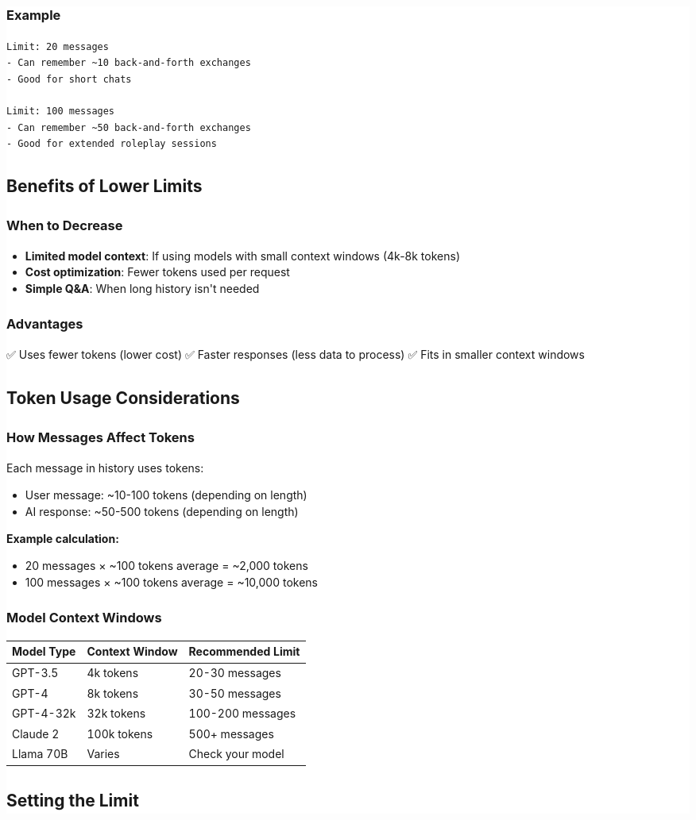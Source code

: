 ### Example
```
Limit: 20 messages
- Can remember ~10 back-and-forth exchanges
- Good for short chats

Limit: 100 messages
- Can remember ~50 back-and-forth exchanges
- Good for extended roleplay sessions
```

## Benefits of Lower Limits

### When to Decrease
- **Limited model context**: If using models with small context windows (4k-8k tokens)
- **Cost optimization**: Fewer tokens used per request
- **Simple Q&A**: When long history isn't needed

### Advantages
✅ Uses fewer tokens (lower cost)
✅ Faster responses (less data to process)
✅ Fits in smaller context windows

## Token Usage Considerations

### How Messages Affect Tokens

Each message in history uses tokens:
- User message: ~10-100 tokens (depending on length)
- AI response: ~50-500 tokens (depending on length)

**Example calculation:**
- 20 messages × ~100 tokens average = ~2,000 tokens
- 100 messages × ~100 tokens average = ~10,000 tokens

### Model Context Windows

| Model Type | Context Window | Recommended Limit |
|------------|----------------|-------------------|
| GPT-3.5 | 4k tokens | 20-30 messages |
| GPT-4 | 8k tokens | 30-50 messages |
| GPT-4-32k | 32k tokens | 100-200 messages |
| Claude 2 | 100k tokens | 500+ messages |
| Llama 70B | Varies | Check your model |

## Setting the Limit
